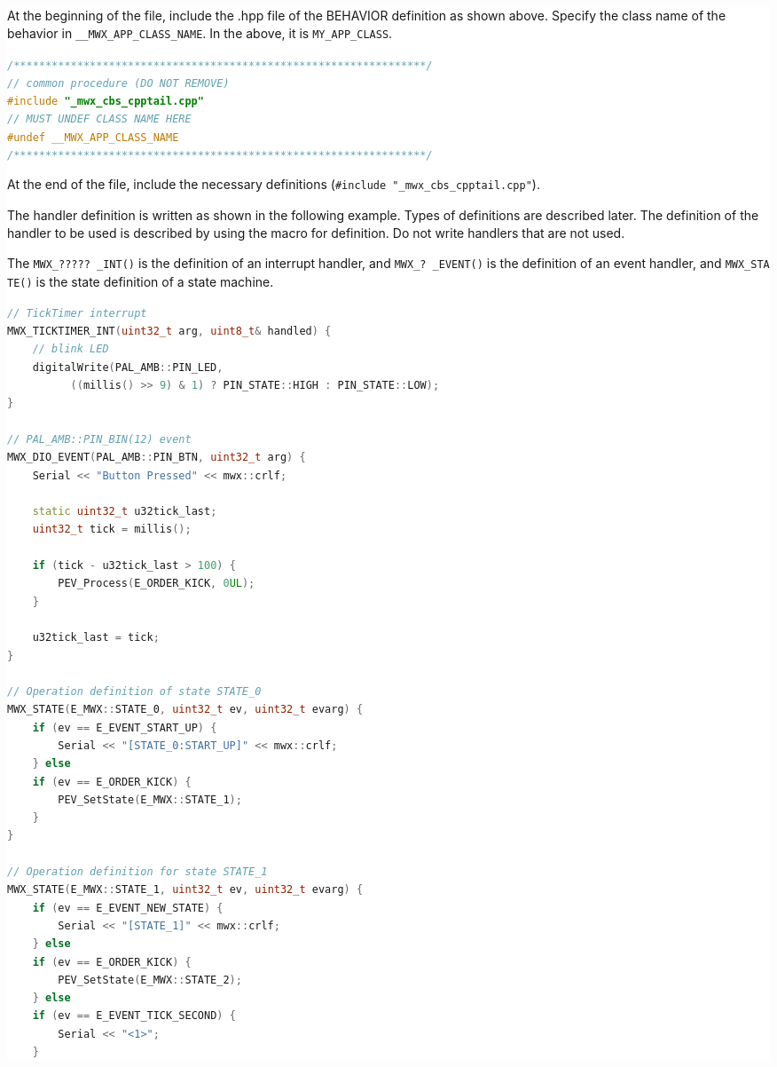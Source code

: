 At the beginning of the file, include the .hpp file of the BEHAVIOR definition as shown above. Specify the class name of the behavior in `__MWX_APP_CLASS_NAME`. In the above, it is `MY_APP_CLASS`.



```cpp
/*****************************************************************/
// common procedure (DO NOT REMOVE)
#include "_mwx_cbs_cpptail.cpp"
// MUST UNDEF CLASS NAME HERE
#undef __MWX_APP_CLASS_NAME
/*****************************************************************/
```

At the end of the file, include the necessary definitions (`#include "_mwx_cbs_cpptail.cpp"`).



The handler definition is written as shown in the following example. Types of definitions are described later. The definition of the handler to be used is described by using the macro for definition. Do not write handlers that are not used.

The `MWX_????? _INT()` is the definition of an interrupt handler, and `MWX_? _EVENT()` is the definition of an event handler, and `MWX_STATE()` is the state definition of a state machine.

```cpp
// TickTimer interrupt
MWX_TICKTIMER_INT(uint32_t arg, uint8_t& handled) {
	// blink LED
	digitalWrite(PAL_AMB::PIN_LED, 
	      ((millis() >> 9) & 1) ? PIN_STATE::HIGH : PIN_STATE::LOW);
}

// PAL_AMB::PIN_BIN(12) event
MWX_DIO_EVENT(PAL_AMB::PIN_BTN, uint32_t arg) {
	Serial << "Button Pressed" << mwx::crlf;
	
	static uint32_t u32tick_last;
	uint32_t tick = millis();

	if (tick - u32tick_last > 100) {
		PEV_Process(E_ORDER_KICK, 0UL);
	}

	u32tick_last = tick;
}

// Operation definition of state STATE_0
MWX_STATE(E_MWX::STATE_0, uint32_t ev, uint32_t evarg) {
	if (ev == E_EVENT_START_UP) {
		Serial << "[STATE_0:START_UP]" << mwx::crlf;	
	} else
	if (ev == E_ORDER_KICK) {
		PEV_SetState(E_MWX::STATE_1);
	}
}

// Operation definition for state STATE_1
MWX_STATE(E_MWX::STATE_1, uint32_t ev, uint32_t evarg) {
	if (ev == E_EVENT_NEW_STATE) {
		Serial << "[STATE_1]" << mwx::crlf;	
	} else
	if (ev == E_ORDER_KICK) {
		PEV_SetState(E_MWX::STATE_2);
	} else
	if (ev == E_EVENT_TICK_SECOND) {
		Serial << "<1>";
	}	
```